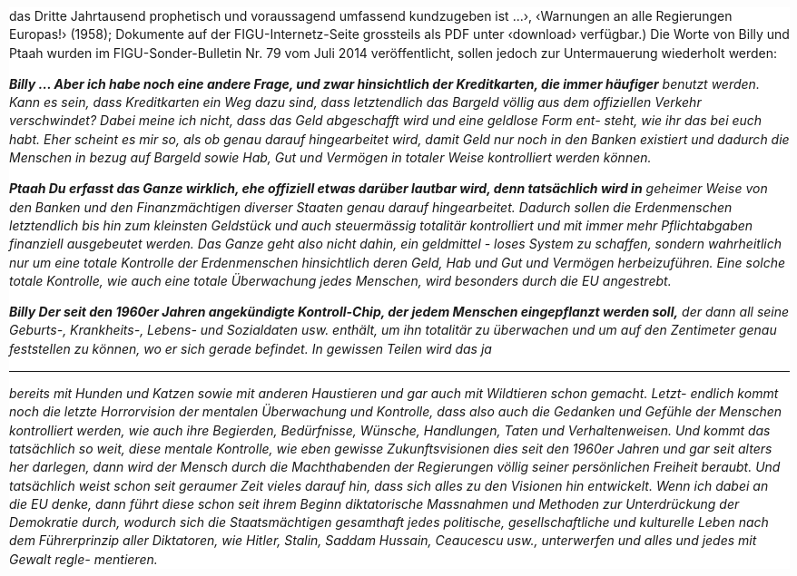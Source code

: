 das Dritte Jahrtausend prophetisch und voraussagend umfassend kundzugeben ist ...›, ‹Warnungen an alle
Regierungen Europas!› (1958); Dokumente auf der FIGU-Internetz-Seite grossteils als PDF unter ‹download›
verfügbar.) Die Worte von Billy und Ptaah wurden im FIGU-Sonder-Bulletin Nr. 79 vom Juli 2014 veröffentlicht, sollen jedoch zur Untermauerung wiederholt werden:

**_Billy       ... Aber ich habe noch eine andere Frage, und zwar hinsichtlich der Kreditkarten, die immer häufiger_**
_benutzt werden. Kann es sein, dass Kreditkarten ein Weg dazu sind, dass letztendlich das Bargeld völlig aus dem_
_offiziellen Verkehr verschwindet? Dabei meine ich nicht, dass das Geld abgeschafft wird und eine geldlose Form ent-_
_steht, wie ihr das bei euch habt. Eher scheint es mir so, als ob genau darauf hingearbeitet wird, damit Geld nur noch_
_in den Banken existiert und dadurch die Menschen in bezug auf Bargeld sowie Hab, Gut und Vermögen in totaler_
_Weise kontrolliert werden können._

**_Ptaah      Du erfasst das Ganze wirklich, ehe offiziell etwas darüber lautbar wird, denn tatsächlich wird in_**
_geheimer Weise von den Banken und den Finanzmächtigen diverser Staaten genau darauf hingearbeitet. Dadurch_
_sollen die Erdenmenschen letztendlich bis hin zum kleinsten Geldstück und auch steuermässig totalitär kontrolliert_
_und mit immer mehr Pflichtabgaben finanziell ausgebeutet werden. Das Ganze geht also nicht dahin, ein geldmittel -_
_loses System zu schaffen, sondern wahrheitlich nur um eine totale Kontrolle der Erdenmenschen hinsichtlich deren_
_Geld, Hab und Gut und Vermögen herbeizuführen. Eine solche totale Kontrolle, wie auch eine totale Überwachung_
_jedes Menschen, wird besonders durch die EU angestrebt._


**_Billy       Der seit den 1960er Jahren angekündigte Kontroll-Chip, der jedem Menschen eingepflanzt werden soll,_**
_der dann all seine Geburts-, Krankheits-, Lebens- und Sozialdaten usw. enthält, um ihn totalitär zu überwachen_
_und um auf den Zentimeter genau feststellen zu können, wo er sich gerade befindet. In gewissen Teilen wird das ja_


-----

_bereits mit Hunden und Katzen sowie mit anderen Haustieren und gar auch mit Wildtieren schon gemacht. Letzt-_
_endlich kommt noch die letzte Horrorvision der mentalen Überwachung und Kontrolle, dass also auch die Gedanken_
_und Gefühle der Menschen kontrolliert werden, wie auch ihre Begierden, Bedürfnisse, Wünsche, Handlungen, Taten_
_und Verhaltenweisen. Und kommt das tatsächlich so weit, diese mentale Kontrolle, wie eben gewisse Zukunftsvisionen_
_dies seit den 1960er Jahren und gar seit alters her darlegen, dann wird der Mensch durch die Machthabenden der_
_Regierungen völlig seiner persönlichen Freiheit beraubt. Und tatsächlich weist schon seit geraumer Zeit vieles darauf_
_hin, dass sich alles zu den Visionen hin entwickelt. Wenn ich dabei an die EU denke, dann führt diese schon seit_
_ihrem Beginn diktatorische Massnahmen und Methoden zur Unterdrückung der Demokratie durch, wodurch sich_
_die Staatsmächtigen gesamthaft jedes politische, gesellschaftliche und kulturelle Leben nach dem Führerprinzip aller_
_Diktatoren, wie Hitler, Stalin, Saddam Hussain, Ceaucescu usw., unterwerfen und alles und jedes mit Gewalt regle-_
_mentieren._
